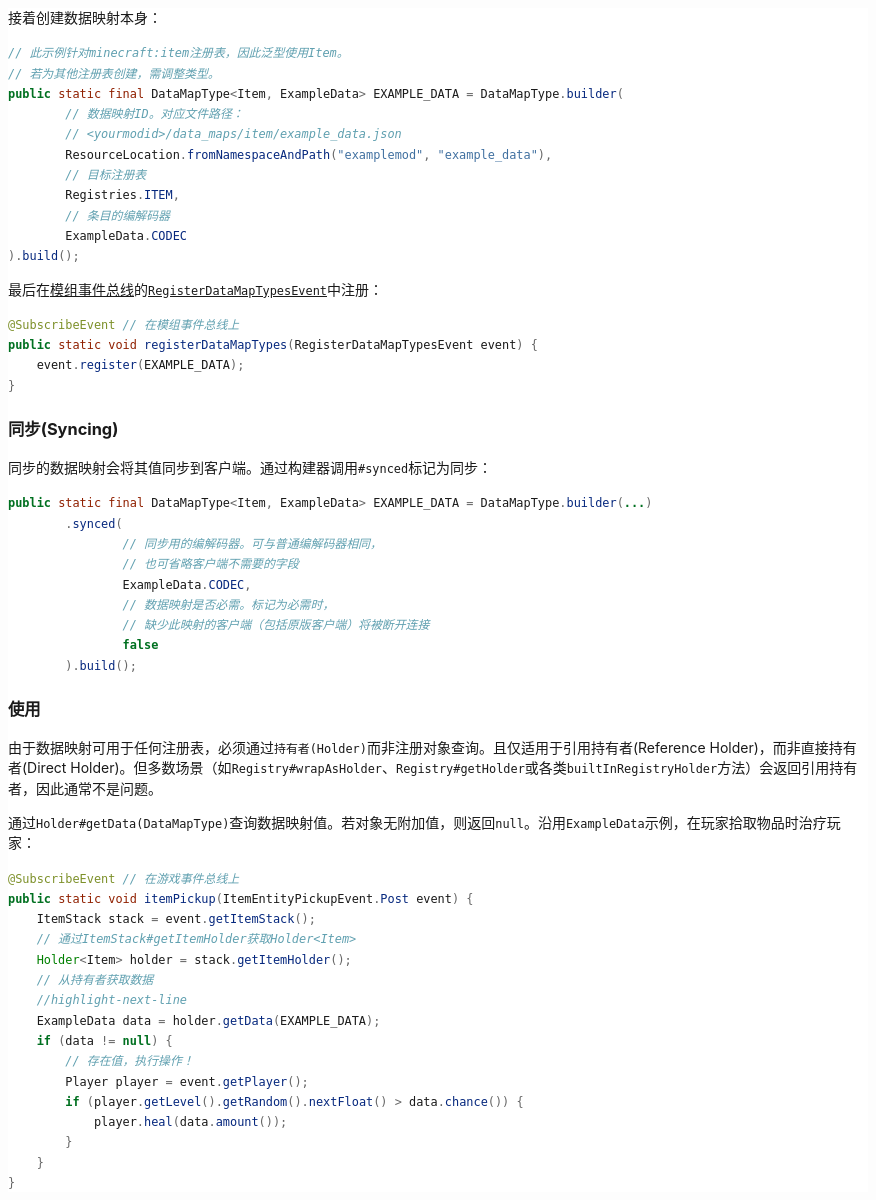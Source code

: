接着创建数据映射本身：
```java
// 此示例针对minecraft:item注册表，因此泛型使用Item。
// 若为其他注册表创建，需调整类型。
public static final DataMapType<Item, ExampleData> EXAMPLE_DATA = DataMapType.builder(
        // 数据映射ID。对应文件路径：
        // <yourmodid>/data_maps/item/example_data.json
        ResourceLocation.fromNamespaceAndPath("examplemod", "example_data"),
        // 目标注册表
        Registries.ITEM,
        // 条目的编解码器
        ExampleData.CODEC
).build();
```

最后在[模组事件总线][modbus]的[`RegisterDataMapTypesEvent`][events]中注册：
```java
@SubscribeEvent // 在模组事件总线上
public static void registerDataMapTypes(RegisterDataMapTypesEvent event) {
    event.register(EXAMPLE_DATA);
}
```

### 同步(Syncing)

同步的数据映射会将其值同步到客户端。通过构建器调用`#synced`标记为同步：
```java
public static final DataMapType<Item, ExampleData> EXAMPLE_DATA = DataMapType.builder(...)
        .synced(
                // 同步用的编解码器。可与普通编解码器相同，
                // 也可省略客户端不需要的字段
                ExampleData.CODEC,
                // 数据映射是否必需。标记为必需时，
                // 缺少此映射的客户端（包括原版客户端）将被断开连接
                false
        ).build();
```

### 使用

由于数据映射可用于任何注册表，必须通过`持有者(Holder)`而非注册对象查询。且仅适用于引用持有者(Reference Holder)，而非直接持有者(Direct Holder)。但多数场景（如`Registry#wrapAsHolder`、`Registry#getHolder`或各类`builtInRegistryHolder`方法）会返回引用持有者，因此通常不是问题。

通过`Holder#getData(DataMapType)`查询数据映射值。若对象无附加值，则返回`null`。沿用`ExampleData`示例，在玩家拾取物品时治疗玩家：
```java
@SubscribeEvent // 在游戏事件总线上
public static void itemPickup(ItemEntityPickupEvent.Post event) {
    ItemStack stack = event.getItemStack();
    // 通过ItemStack#getItemHolder获取Holder<Item>
    Holder<Item> holder = stack.getItemHolder();
    // 从持有者获取数据
    //highlight-next-line
    ExampleData data = holder.getData(EXAMPLE_DATA);
    if (data != null) {
        // 存在值，执行操作！
        Player player = event.getPlayer();
        if (player.getLevel().getRandom().nextFloat() > data.chance()) {
            player.heal(data.amount());
        }
    }
}
```


[builtin]: builtin.md
[codecs]: ../../../datastorage/codecs.md
[conditions]: ../conditions.md
[datagen]: ../../index.md#data-generation
[events]: ../../../concepts/events.md
[add]: #adding-values
[mergers]: #mergers
[modbus]: ../../../concepts/events.md#event-buses
[removers]: #removers
[tags]: ../tags.md